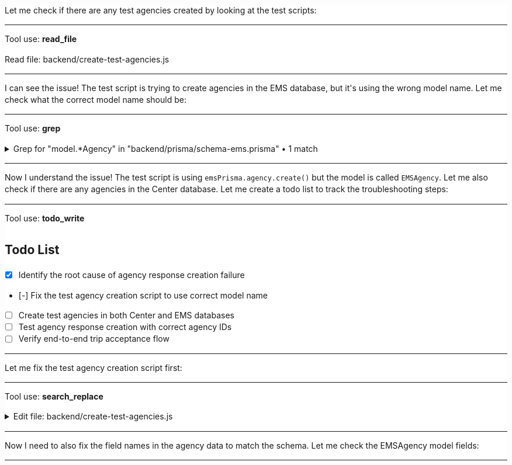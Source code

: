 
Let me check if there are any test agencies created by looking at the test scripts:


---

Tool use: **read_file**

Read file: backend/create-test-agencies.js

---

I can see the issue! The test script is trying to create agencies in the EMS database, but it's using the wrong model name. Let me check what the correct model name should be:


---

Tool use: **grep**

<details><summary>Grep for "model.*Agency" in "backend/prisma/schema-ems.prisma" • 1 match</summary></details>

---

Now I understand the issue! The test script is using `emsPrisma.agency.create()` but the model is called `EMSAgency`. Let me also check if there are any agencies in the Center database. Let me create a todo list to track the troubleshooting steps:


---

Tool use: **todo_write**

## Todo List

- [x] Identify the root cause of agency response creation failure
- [-] Fix the test agency creation script to use correct model name
- [ ] Create test agencies in both Center and EMS databases
- [ ] Test agency response creation with correct agency IDs
- [ ] Verify end-to-end trip acceptance flow

---

Let me fix the test agency creation script first:


---

Tool use: **search_replace**


<details><summary>Edit file: backend/create-test-agencies.js</summary></details>

---

Now I need to also fix the field names in the agency data to match the schema. Let me check the EMSAgency model fields:


---
